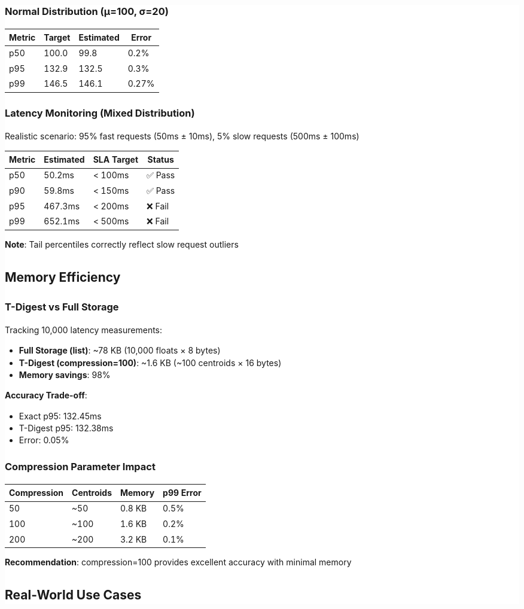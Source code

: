 ### Normal Distribution (μ=100, σ=20)
| Metric | Target | Estimated | Error |
|--------|--------|-----------|-------|
| p50    | 100.0  | 99.8      | 0.2%  |
| p95    | 132.9  | 132.5     | 0.3%  |
| p99    | 146.5  | 146.1     | 0.27% |

### Latency Monitoring (Mixed Distribution)
Realistic scenario: 95% fast requests (50ms ± 10ms), 5% slow requests (500ms ± 100ms)

| Metric | Estimated | SLA Target | Status |
|--------|-----------|------------|--------|
| p50    | 50.2ms    | < 100ms    | ✅ Pass |
| p90    | 59.8ms    | < 150ms    | ✅ Pass |
| p95    | 467.3ms   | < 200ms    | ❌ Fail |
| p99    | 652.1ms   | < 500ms    | ❌ Fail |

**Note**: Tail percentiles correctly reflect slow request outliers

## Memory Efficiency

### T-Digest vs Full Storage
Tracking 10,000 latency measurements:

- **Full Storage (list)**: ~78 KB (10,000 floats × 8 bytes)
- **T-Digest (compression=100)**: ~1.6 KB (~100 centroids × 16 bytes)
- **Memory savings**: 98%

**Accuracy Trade-off**:
- Exact p95: 132.45ms
- T-Digest p95: 132.38ms
- Error: 0.05%

### Compression Parameter Impact

| Compression | Centroids | Memory | p99 Error |
|-------------|-----------|--------|-----------|
| 50          | ~50       | 0.8 KB | 0.5%      |
| 100         | ~100      | 1.6 KB | 0.2%      |
| 200         | ~200      | 3.2 KB | 0.1%      |

**Recommendation**: compression=100 provides excellent accuracy with minimal memory

## Real-World Use Cases
